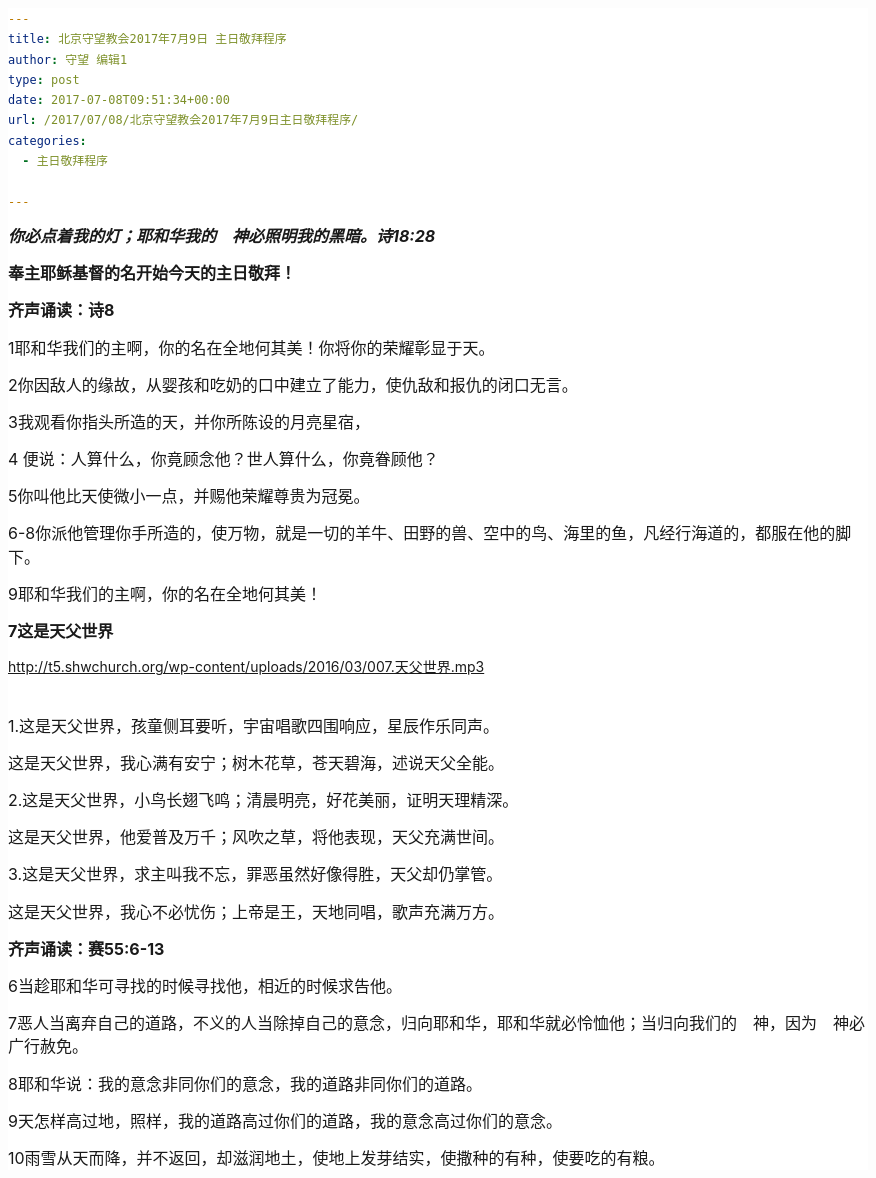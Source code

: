 ```yaml
---
title: 北京守望教会2017年7月9日 主日敬拜程序
author: 守望 编辑1
type: post
date: 2017-07-08T09:51:34+00:00
url: /2017/07/08/北京守望教会2017年7月9日主日敬拜程序/
categories:
  - 主日敬拜程序

---
```

<span style="font-size: 12pt;"><strong><em>你必点着我的灯；耶和华我的　神必照明我的黑暗。诗18:28</em></strong></span>

<span style="font-size: 12pt;"><strong>奉主耶稣基督的名开始今天的主日敬拜！</strong></span>

<span style="font-size: 12pt;"><strong>齐声诵读：诗8</strong></span>

<span style="font-size: 12pt;">1耶和华我们的主啊，你的名在全地何其美！你将你的荣耀彰显于天。</span>
  
 <span style="font-size: 12pt;">2你因敌人的缘故，从婴孩和吃奶的口中建立了能力，使仇敌和报仇的闭口无言。</span>
  
 <span style="font-size: 12pt;">3我观看你指头所造的天，并你所陈设的月亮星宿，</span>
  
 <span style="font-size: 12pt;">4 便说：人算什么，你竟顾念他？世人算什么，你竟眷顾他？</span>
  
 <span style="font-size: 12pt;">5你叫他比天使微小一点，并赐他荣耀尊贵为冠冕。</span>
  
 <span style="font-size: 12pt;">6-8你派他管理你手所造的，使万物，就是一切的羊牛、田野的兽、空中的鸟、海里的鱼，凡经行海道的，都服在他的脚下。</span>
  
 <span style="font-size: 12pt;">9耶和华我们的主啊，你的名在全地何其美！</span>

<span style="font-size: 12pt;"><strong>7这是天父世界</strong></span><audio class="wp-audio-shortcode" id="audio-15618-968" preload="none" style="width: 100%;" controls="controls"><source type="audio/mpeg" src="http://t5.shwchurch.org/wp-content/uploads/2016/03/007.天父世界.mp3?_=968" />

<http://t5.shwchurch.org/wp-content/uploads/2016/03/007.天父世界.mp3></audio> 

<span style="font-size: 12pt;"><br /> 1.这是天父世界，孩童侧耳要听，宇宙唱歌四围响应，星辰作乐同声。</span>
  
 <span style="font-size: 12pt;">这是天父世界，我心满有安宁；树木花草，苍天碧海，述说天父全能。</span>
  
 <span style="font-size: 12pt;">2.这是天父世界，小鸟长翅飞鸣；清晨明亮，好花美丽，证明天理精深。</span>
  
 <span style="font-size: 12pt;">这是天父世界，他爱普及万千；风吹之草，将他表现，天父充满世间。</span>
  
 <span style="font-size: 12pt;">3.这是天父世界，求主叫我不忘，罪恶虽然好像得胜，天父却仍掌管。</span>
  
 <span style="font-size: 12pt;">这是天父世界，我心不必忧伤；上帝是王，天地同唱，歌声充满万方。</span>

<span style="font-size: 12pt;"><strong>齐声诵读：赛55:6-13</strong></span>

<span style="font-size: 12pt;">6当趁耶和华可寻找的时候寻找他，相近的时候求告他。</span>
  
 <span style="font-size: 12pt;">7恶人当离弃自己的道路，不义的人当除掉自己的意念，归向耶和华，耶和华就必怜恤他；当归向我们的　神，因为　神必广行赦免。</span>
  
 <span style="font-size: 12pt;">8耶和华说：我的意念非同你们的意念，我的道路非同你们的道路。</span>
  
 <span style="font-size: 12pt;">9天怎样高过地，照样，我的道路高过你们的道路，我的意念高过你们的意念。</span>
  
 <span style="font-size: 12pt;">10雨雪从天而降，并不返回，却滋润地土，使地上发芽结实，使撒种的有种，使要吃的有粮。</span>
  
